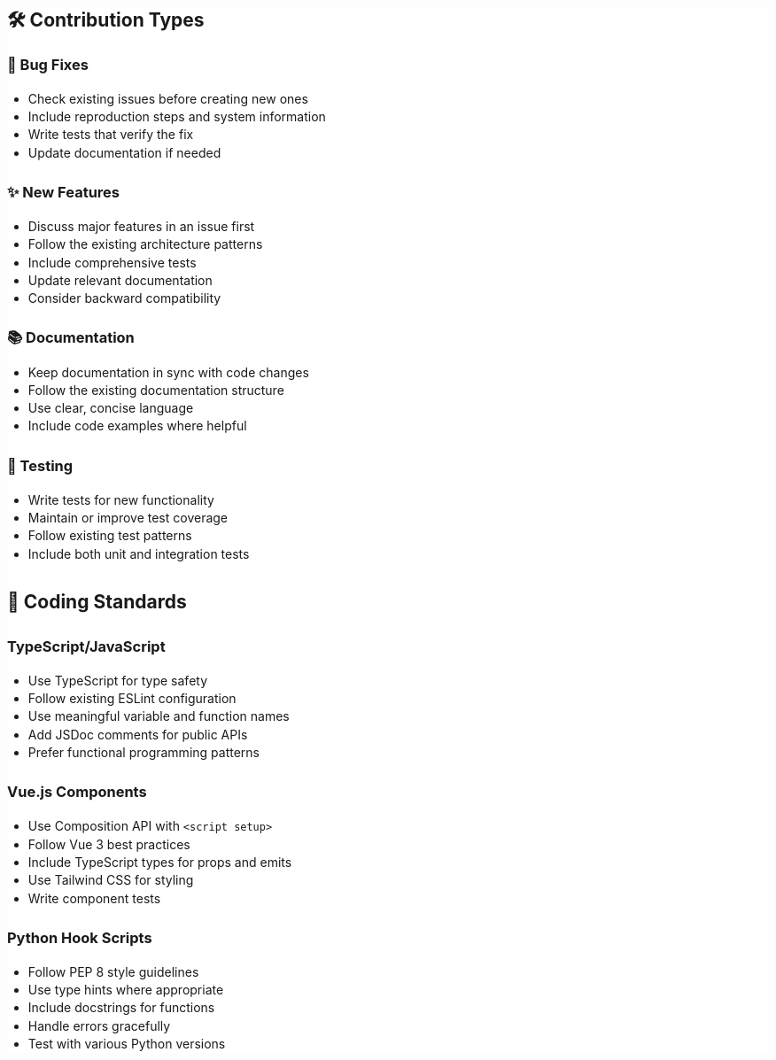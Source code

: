 ## 🛠️ Contribution Types

### 🐛 Bug Fixes
- Check existing issues before creating new ones
- Include reproduction steps and system information
- Write tests that verify the fix
- Update documentation if needed

### ✨ New Features
- Discuss major features in an issue first
- Follow the existing architecture patterns
- Include comprehensive tests
- Update relevant documentation
- Consider backward compatibility

### 📚 Documentation
- Keep documentation in sync with code changes
- Follow the existing documentation structure
- Use clear, concise language
- Include code examples where helpful

### 🧪 Testing
- Write tests for new functionality
- Maintain or improve test coverage
- Follow existing test patterns
- Include both unit and integration tests

## 📝 Coding Standards

### TypeScript/JavaScript
- Use TypeScript for type safety
- Follow existing ESLint configuration
- Use meaningful variable and function names
- Add JSDoc comments for public APIs
- Prefer functional programming patterns

### Vue.js Components
- Use Composition API with `<script setup>`
- Follow Vue 3 best practices
- Include TypeScript types for props and emits
- Use Tailwind CSS for styling
- Write component tests

### Python Hook Scripts
- Follow PEP 8 style guidelines
- Use type hints where appropriate
- Include docstrings for functions
- Handle errors gracefully
- Test with various Python versions
